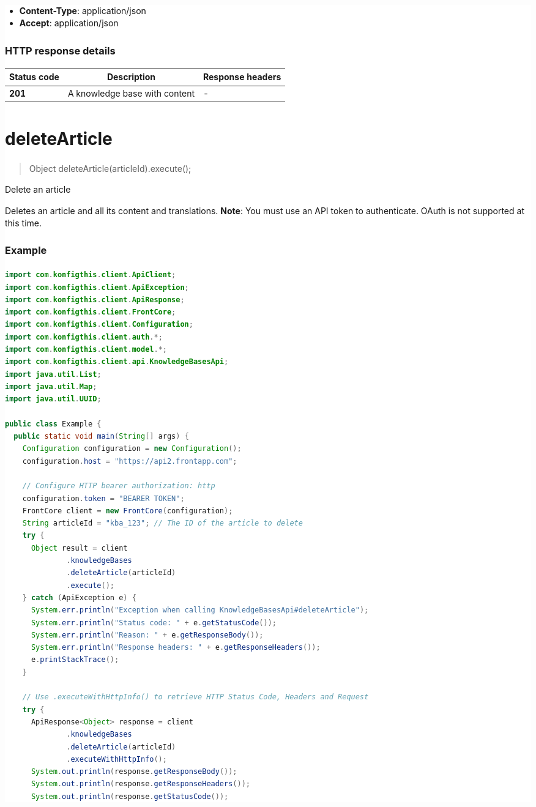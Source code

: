  - **Content-Type**: application/json
 - **Accept**: application/json

### HTTP response details
| Status code | Description | Response headers |
|-------------|-------------|------------------|
| **201** | A knowledge base with content |  -  |

<a name="deleteArticle"></a>
# **deleteArticle**
> Object deleteArticle(articleId).execute();

Delete an article

Deletes an article and all its content and translations.  **Note**: You must use an API token to authenticate. OAuth is not supported at this time. 

### Example
```java
import com.konfigthis.client.ApiClient;
import com.konfigthis.client.ApiException;
import com.konfigthis.client.ApiResponse;
import com.konfigthis.client.FrontCore;
import com.konfigthis.client.Configuration;
import com.konfigthis.client.auth.*;
import com.konfigthis.client.model.*;
import com.konfigthis.client.api.KnowledgeBasesApi;
import java.util.List;
import java.util.Map;
import java.util.UUID;

public class Example {
  public static void main(String[] args) {
    Configuration configuration = new Configuration();
    configuration.host = "https://api2.frontapp.com";
    
    // Configure HTTP bearer authorization: http
    configuration.token = "BEARER TOKEN";
    FrontCore client = new FrontCore(configuration);
    String articleId = "kba_123"; // The ID of the article to delete
    try {
      Object result = client
              .knowledgeBases
              .deleteArticle(articleId)
              .execute();
    } catch (ApiException e) {
      System.err.println("Exception when calling KnowledgeBasesApi#deleteArticle");
      System.err.println("Status code: " + e.getStatusCode());
      System.err.println("Reason: " + e.getResponseBody());
      System.err.println("Response headers: " + e.getResponseHeaders());
      e.printStackTrace();
    }

    // Use .executeWithHttpInfo() to retrieve HTTP Status Code, Headers and Request
    try {
      ApiResponse<Object> response = client
              .knowledgeBases
              .deleteArticle(articleId)
              .executeWithHttpInfo();
      System.out.println(response.getResponseBody());
      System.out.println(response.getResponseHeaders());
      System.out.println(response.getStatusCode());
```